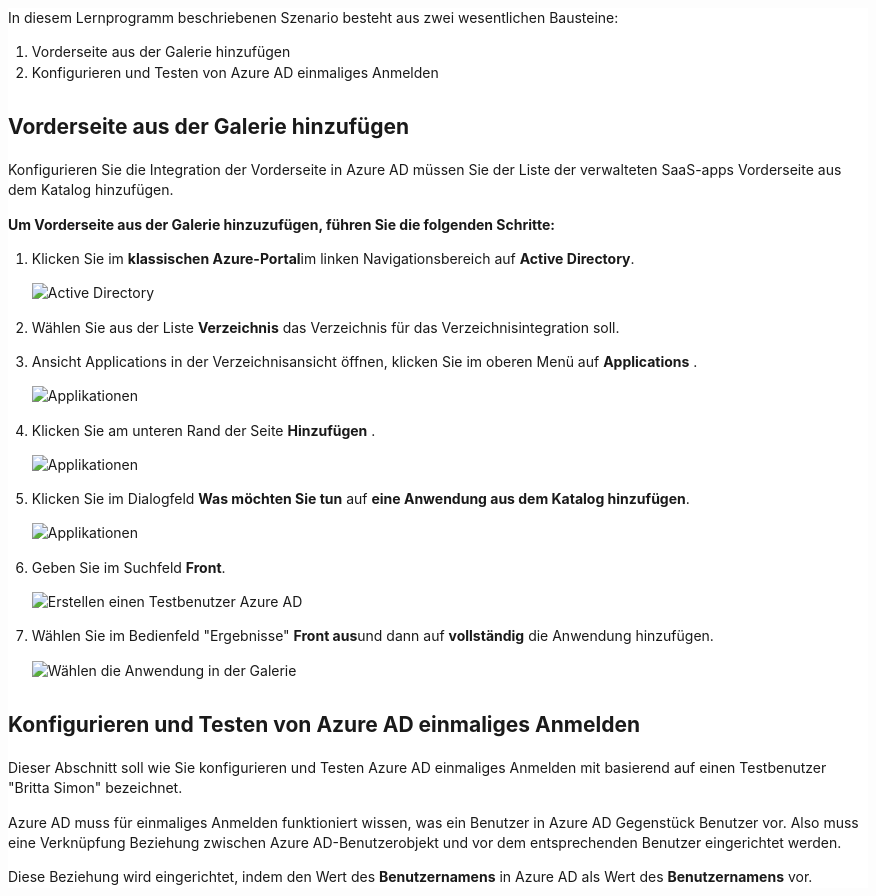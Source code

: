 In diesem Lernprogramm beschriebenen Szenario besteht aus zwei wesentlichen Bausteine:

1. Vorderseite aus der Galerie hinzufügen
2. Konfigurieren und Testen von Azure AD einmaliges Anmelden


## <a name="adding-front-from-the-gallery"></a>Vorderseite aus der Galerie hinzufügen
Konfigurieren Sie die Integration der Vorderseite in Azure AD müssen Sie der Liste der verwalteten SaaS-apps Vorderseite aus dem Katalog hinzufügen.

**Um Vorderseite aus der Galerie hinzuzufügen, führen Sie die folgenden Schritte:**

1. Klicken Sie im **klassischen Azure-Portal**im linken Navigationsbereich auf **Active Directory**. 

    ![Active Directory][1]

2. Wählen Sie aus der Liste **Verzeichnis** das Verzeichnis für das Verzeichnisintegration soll.

3. Ansicht Applications in der Verzeichnisansicht öffnen, klicken Sie im oberen Menü auf **Applications** .
    
    ![Applikationen][2]

4. Klicken Sie am unteren Rand der Seite **Hinzufügen** .
    
    ![Applikationen][3]

5. Klicken Sie im Dialogfeld **Was möchten Sie tun** auf **eine Anwendung aus dem Katalog hinzufügen**.

    ![Applikationen][4]

6. Geben Sie im Suchfeld **Front**.

    ![Erstellen einen Testbenutzer Azure AD](./media/active-directory-saas-front-tutorial/tutorial_front_01.png)

7. Wählen Sie im Bedienfeld "Ergebnisse" **Front aus**und dann auf **vollständig** die Anwendung hinzufügen.

    ![Wählen die Anwendung in der Galerie](./media/active-directory-saas-front-tutorial/tutorial_front_0001.png)

##  <a name="configuring-and-testing-azure-ad-single-sign-on"></a>Konfigurieren und Testen von Azure AD einmaliges Anmelden
Dieser Abschnitt soll wie Sie konfigurieren und Testen Azure AD einmaliges Anmelden mit basierend auf einen Testbenutzer "Britta Simon" bezeichnet.

Azure AD muss für einmaliges Anmelden funktioniert wissen, was ein Benutzer in Azure AD Gegenstück Benutzer vor. Also muss eine Verknüpfung Beziehung zwischen Azure AD-Benutzerobjekt und vor dem entsprechenden Benutzer eingerichtet werden.

Diese Beziehung wird eingerichtet, indem den Wert des **Benutzernamens** in Azure AD als Wert des **Benutzernamens** vor.


[1]: ./media/active-directory-saas-front-tutorial/tutorial_general_01.png
[2]: ./media/active-directory-saas-front-tutorial/tutorial_general_02.png
[3]: ./media/active-directory-saas-front-tutorial/tutorial_general_03.png
[4]: ./media/active-directory-saas-front-tutorial/tutorial_general_04.png
[6]: ./media/active-directory-saas-front-tutorial/tutorial_general_05.png
[10]: ./media/active-directory-saas-front-tutorial/tutorial_general_06.png
[11]: ./media/active-directory-saas-front-tutorial/tutorial_general_07.png
[20]: ./media/active-directory-saas-front-tutorial/tutorial_general_100.png
[200]: ./media/active-directory-saas-front-tutorial/tutorial_general_200.png
[201]: ./media/active-directory-saas-front-tutorial/tutorial_general_201.png
[203]: ./media/active-directory-saas-front-tutorial/tutorial_general_203.png
[204]: ./media/active-directory-saas-front-tutorial/tutorial_general_204.png
[205]: ./media/active-directory-saas-front-tutorial/tutorial_general_205.png